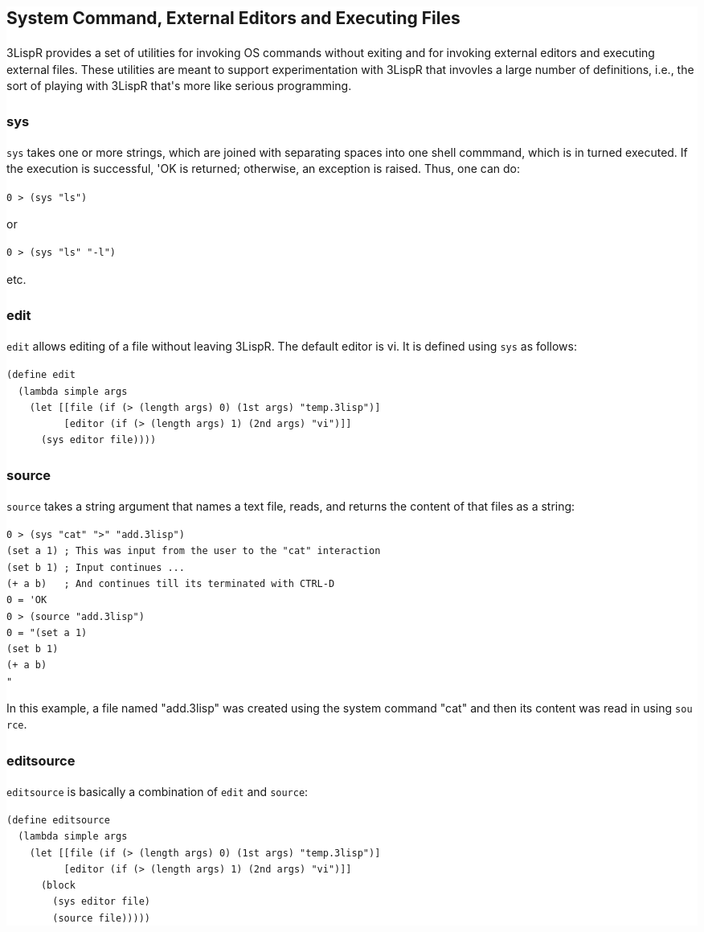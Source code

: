 ## System Command, External Editors and Executing Files

3LispR provides a set of utilities for invoking OS commands without exiting and for invoking external editors and executing external files. These utilities are meant to support experimentation with 3LispR that invovles a large number of definitions, i.e., the sort of playing with 3LispR that's more like serious programming.

### sys
`sys` takes one or more strings, which are joined with separating spaces into one shell commmand, which is in turned executed. If the execution is successful, 'OK is returned; otherwise, an exception is raised. Thus, one can do:

    0 > (sys "ls")

or

    0 > (sys "ls" "-l")

etc.

### edit
`edit` allows editing of a file without leaving 3LispR. The default editor is vi. It is defined using `sys` as follows:

    (define edit
      (lambda simple args
        (let [[file (if (> (length args) 0) (1st args) "temp.3lisp")]
              [editor (if (> (length args) 1) (2nd args) "vi")]]
          (sys editor file))))

### source
`source` takes a string argument that names a text file, reads, and returns the content of that files as a string:

    0 > (sys "cat" ">" "add.3lisp") 
    (set a 1) ; This was input from the user to the "cat" interaction
    (set b 1) ; Input continues ...
    (+ a b)   ; And continues till its terminated with CTRL-D
    0 = 'OK
    0 > (source "add.3lisp")
    0 = "(set a 1)
    (set b 1)
    (+ a b)
    "

In this example, a file named "add.3lisp" was created using the system command "cat" and then its content was read in using `source`.

### editsource
`editsource` is basically a combination of `edit` and `source`:

    (define editsource
      (lambda simple args
        (let [[file (if (> (length args) 0) (1st args) "temp.3lisp")]
              [editor (if (> (length args) 1) (2nd args) "vi")]]
          (block 
            (sys editor file) 
            (source file)))))
